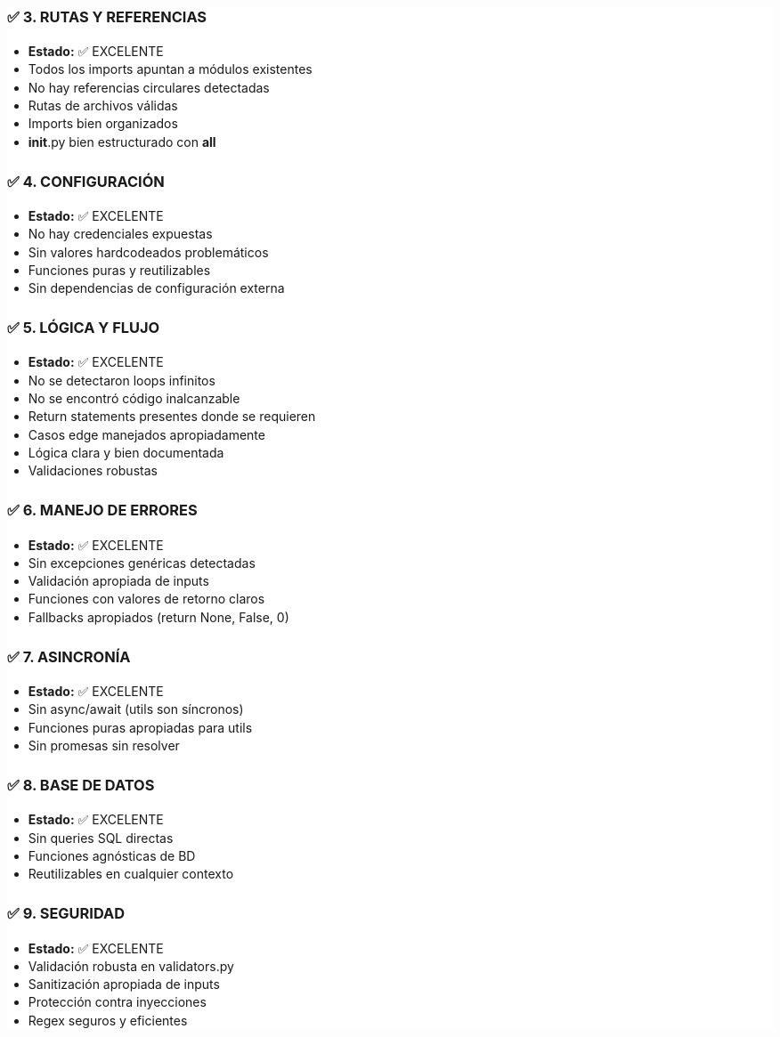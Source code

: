 ### ✅ 3. RUTAS Y REFERENCIAS
- **Estado:** ✅ EXCELENTE
- Todos los imports apuntan a módulos existentes
- No hay referencias circulares detectadas
- Rutas de archivos válidas
- Imports bien organizados
- __init__.py bien estructurado con __all__

### ✅ 4. CONFIGURACIÓN
- **Estado:** ✅ EXCELENTE
- No hay credenciales expuestas
- Sin valores hardcodeados problemáticos
- Funciones puras y reutilizables
- Sin dependencias de configuración externa

### ✅ 5. LÓGICA Y FLUJO
- **Estado:** ✅ EXCELENTE
- No se detectaron loops infinitos
- No se encontró código inalcanzable
- Return statements presentes donde se requieren
- Casos edge manejados apropiadamente
- Lógica clara y bien documentada
- Validaciones robustas

### ✅ 6. MANEJO DE ERRORES
- **Estado:** ✅ EXCELENTE
- Sin excepciones genéricas detectadas
- Validación apropiada de inputs
- Funciones con valores de retorno claros
- Fallbacks apropiados (return None, False, 0)

### ✅ 7. ASINCRONÍA
- **Estado:** ✅ EXCELENTE
- Sin async/await (utils son síncronos)
- Funciones puras apropiadas para utils
- Sin promesas sin resolver

### ✅ 8. BASE DE DATOS
- **Estado:** ✅ EXCELENTE
- Sin queries SQL directas
- Funciones agnósticas de BD
- Reutilizables en cualquier contexto

### ✅ 9. SEGURIDAD
- **Estado:** ✅ EXCELENTE
- Validación robusta en validators.py
- Sanitización apropiada de inputs
- Protección contra inyecciones
- Regex seguros y eficientes
